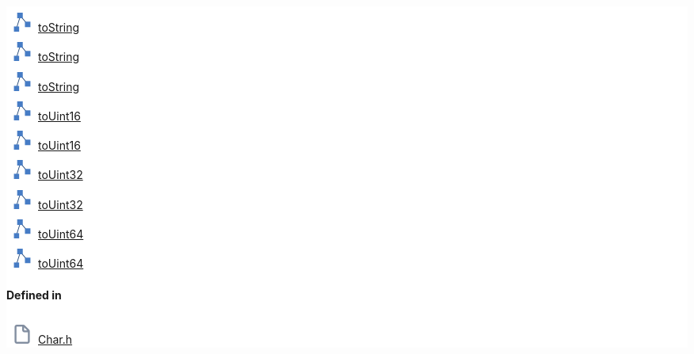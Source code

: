 <span class="icon-list-item"><a href="#tostring" class="icon-list-item"><img src="../images/class.svg" class="icon-list-item"/><span class="icon-list-item">toString</span>
</a>
</span>
<br/>
<span class="icon-list-item"><a href="#tostring" class="icon-list-item"><img src="../images/class.svg" class="icon-list-item"/><span class="icon-list-item">toString</span>
</a>
</span>
<br/>
<span class="icon-list-item"><a href="#tostring" class="icon-list-item"><img src="../images/class.svg" class="icon-list-item"/><span class="icon-list-item">toString</span>
</a>
</span>
<br/>
<span class="icon-list-item"><a href="#touint16" class="icon-list-item"><img src="../images/class.svg" class="icon-list-item"/><span class="icon-list-item">toUint16</span>
</a>
</span>
<br/>
<span class="icon-list-item"><a href="#touint16" class="icon-list-item"><img src="../images/class.svg" class="icon-list-item"/><span class="icon-list-item">toUint16</span>
</a>
</span>
<br/>
<span class="icon-list-item"><a href="#touint32" class="icon-list-item"><img src="../images/class.svg" class="icon-list-item"/><span class="icon-list-item">toUint32</span>
</a>
</span>
<br/>
<span class="icon-list-item"><a href="#touint32" class="icon-list-item"><img src="../images/class.svg" class="icon-list-item"/><span class="icon-list-item">toUint32</span>
</a>
</span>
<br/>
<span class="icon-list-item"><a href="#touint64" class="icon-list-item"><img src="../images/class.svg" class="icon-list-item"/><span class="icon-list-item">toUint64</span>
</a>
</span>
<br/>
<span class="icon-list-item"><a href="#touint64" class="icon-list-item"><img src="../images/class.svg" class="icon-list-item"/><span class="icon-list-item">toUint64</span>
</a>
</span>
<br/>
<a id="defined-in"></a>
<h4>Defined in</h4>
<span class="icon-list-item"><a href="https://github.com/CharlesCarley/MdDox/blob/master/Source/Utils/Char.h#L32" class="icon-list-item"><img src="../images/file.svg" class="icon-list-item"/><span class="icon-list-item">Char.h</span>